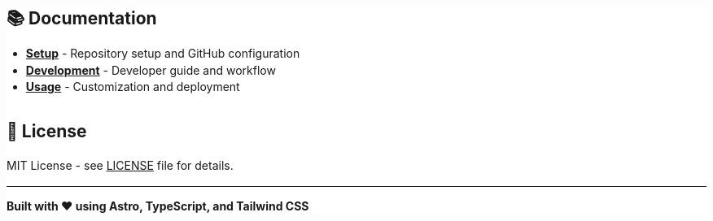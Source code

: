 ## 📚 Documentation

- **[Setup](./docs/SETUP.md)** - Repository setup and GitHub configuration
- **[Development](./docs/DEVELOPMENT.md)** - Developer guide and workflow
- **[Usage](./docs/USAGE.md)** - Customization and deployment

## 📄 License

MIT License - see [LICENSE](LICENSE) file for details.

---

**Built with ❤️ using Astro, TypeScript, and Tailwind CSS**
